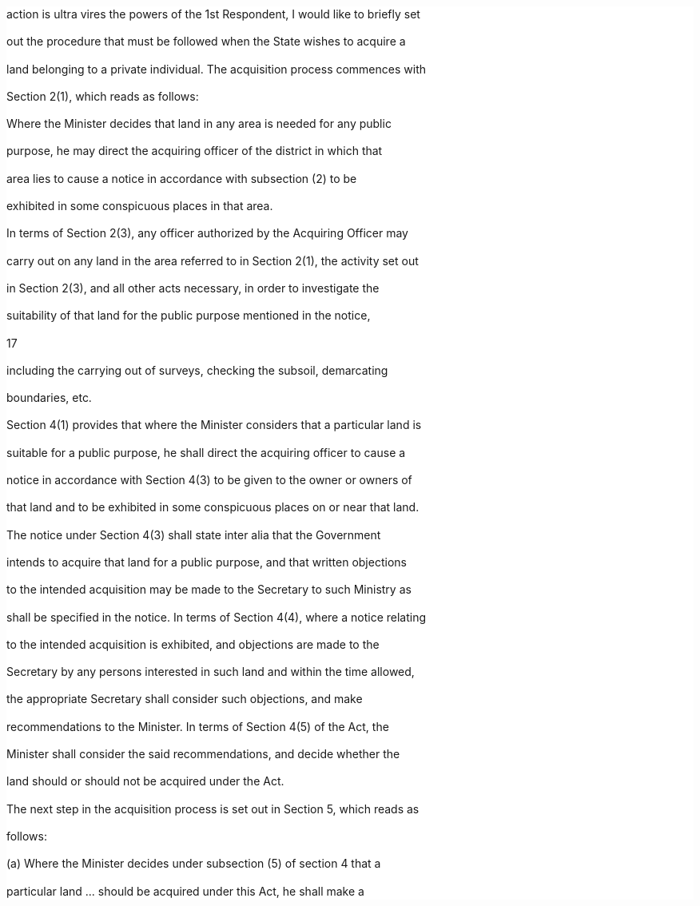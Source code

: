 action is ultra vires the powers of the 1st Respondent, I would like to briefly set

out the procedure that must be followed when the State wishes to acquire a

land belonging to a private individual. The acquisition process commences with

Section 2(1), which reads as follows:

Where the Minister decides that land in any area is needed for any public

purpose, he may direct the acquiring officer of the district in which that

area lies to cause a notice in accordance with subsection (2) to be

exhibited in some conspicuous places in that area.

In terms of Section 2(3), any officer authorized by the Acquiring Officer may

carry out on any land in the area referred to in Section 2(1), the activity set out

in Section 2(3), and all other acts necessary, in order to investigate the

suitability of that land for the public purpose mentioned in the notice,

17

including the carrying out of surveys, checking the subsoil, demarcating

boundaries, etc.

Section 4(1) provides that where the Minister considers that a particular land is

suitable for a public purpose, he shall direct the acquiring officer to cause a

notice in accordance with Section 4(3) to be given to the owner or owners of

that land and to be exhibited in some conspicuous places on or near that land.

The notice under Section 4(3) shall state inter alia that the Government

intends to acquire that land for a public purpose, and that written objections

to the intended acquisition may be made to the Secretary to such Ministry as

shall be specified in the notice. In terms of Section 4(4), where a notice relating

to the intended acquisition is exhibited, and objections are made to the

Secretary by any persons interested in such land and within the time allowed,

the appropriate Secretary shall consider such objections, and make

recommendations to the Minister. In terms of Section 4(5) of the Act, the

Minister shall consider the said recommendations, and decide whether the

land should or should not be acquired under the Act.

The next step in the acquisition process is set out in Section 5, which reads as

follows:

(a) Where the Minister decides under subsection (5) of section 4 that a

particular land ... should be acquired under this Act, he shall make a
